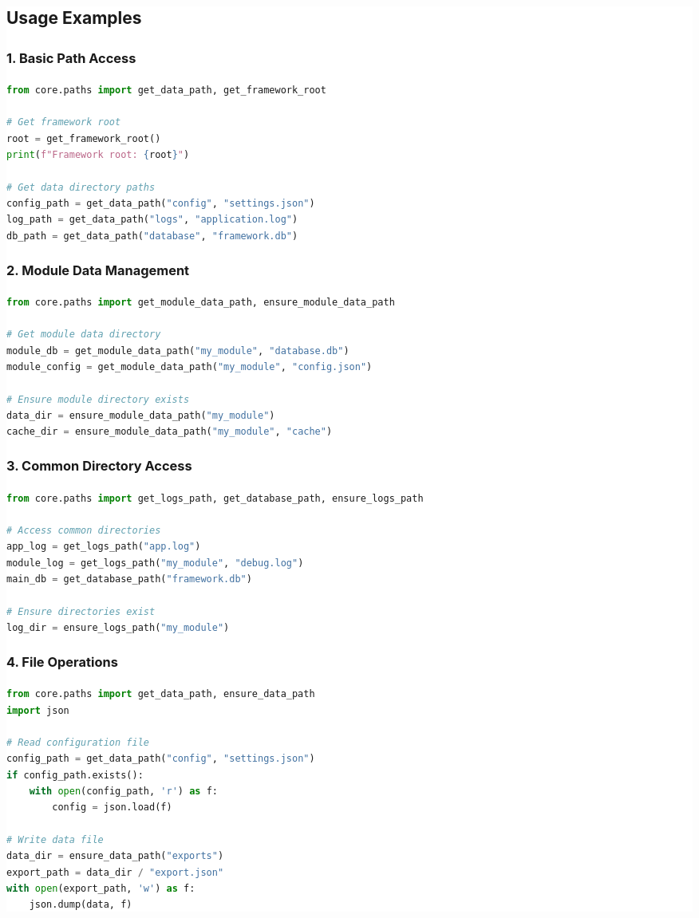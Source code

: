 ## Usage Examples

### 1. Basic Path Access

```python
from core.paths import get_data_path, get_framework_root

# Get framework root
root = get_framework_root()
print(f"Framework root: {root}")

# Get data directory paths
config_path = get_data_path("config", "settings.json")
log_path = get_data_path("logs", "application.log")
db_path = get_data_path("database", "framework.db")
```

### 2. Module Data Management

```python
from core.paths import get_module_data_path, ensure_module_data_path

# Get module data directory
module_db = get_module_data_path("my_module", "database.db")
module_config = get_module_data_path("my_module", "config.json")

# Ensure module directory exists
data_dir = ensure_module_data_path("my_module")
cache_dir = ensure_module_data_path("my_module", "cache")
```

### 3. Common Directory Access

```python
from core.paths import get_logs_path, get_database_path, ensure_logs_path

# Access common directories
app_log = get_logs_path("app.log")
module_log = get_logs_path("my_module", "debug.log")
main_db = get_database_path("framework.db")

# Ensure directories exist
log_dir = ensure_logs_path("my_module")
```

### 4. File Operations

```python
from core.paths import get_data_path, ensure_data_path
import json

# Read configuration file
config_path = get_data_path("config", "settings.json")
if config_path.exists():
    with open(config_path, 'r') as f:
        config = json.load(f)

# Write data file
data_dir = ensure_data_path("exports")
export_path = data_dir / "export.json"
with open(export_path, 'w') as f:
    json.dump(data, f)
```
